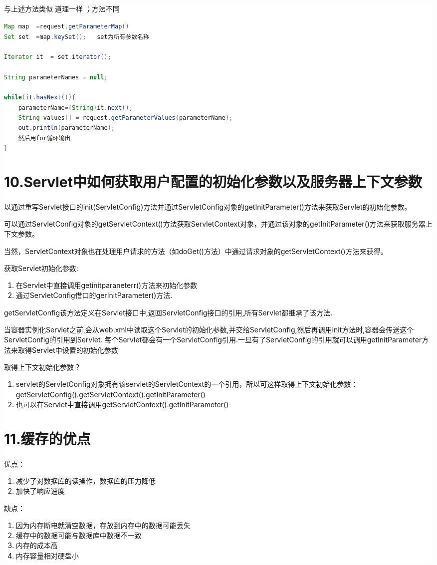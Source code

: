 与上述方法类似 道理一样 ；方法不同
```JAVA
Map map  =request.getParameterMap()
Set set  =map.keySet();   set为所有参数名称

Iterator it  = set.iterator();

String parameterNames = null;

while(it.hasNext()){
    parameterName=(String)it.next();
    String values[] = request.getParameterValues(parameterName);
    out.println(parameterName);
    然后用for循环输出
}
```

# 10.Servlet中如何获取用户配置的初始化参数以及服务器上下文参数
以通过重写Servlet接口的init(ServletConfig)方法并通过ServletConfig对象的getInitParameter()方法来获取Servlet的初始化参数。

可以通过ServletConfig对象的getServletContext()方法获取ServletContext对象，并通过该对象的getInitParameter()方法来获取服务器上下文参数。

当然，ServletContext对象也在处理用户请求的方法（如doGet()方法）中通过请求对象的getServletContext()方法来获得。



获取Servlet初始化参数:

1. 在Servlet中直接调用getinitparaneterr()方法来初始化参数
2. 通过ServletConfig借口的gerInitParameter()方法.

getServletConfig该方法定义在Servlet接口中,返回ServletConfig接口的引用,所有Servlet都继承了该方法.

当容器实例化Servlet之前,会从web.xml中读取这个Servlet的初始化参数,并交给ServletConfig,然后再调用init方法时,容器会传送这个ServletConfig的引用到Servlet.  每个Servlet都会有一个ServletConfig引用.一旦有了ServletConfig的引用就可以调用getInitParameter方法来取得Servlet中设置的初始化参数

取得上下文初始化参数？

1. servlet的ServletConfig对象拥有该servlet的ServletContext的一个引用，所以可这样取得上下文初始化参数：
    getServletConfig().getServletContext().getInitParameter()
2. 也可以在Servlet中直接调用getServletContext().getInitParameter()

# 11.缓存的优点
优点：

1. 减少了对数据库的读操作，数据库的压力降低 
2. 加快了响应速度

缺点：

1. 因为内存断电就清空数据，存放到内存中的数据可能丢失
2. 缓存中的数据可能与数据库中数据不一致
3. 内存的成本高
4. 内存容量相对硬盘小
